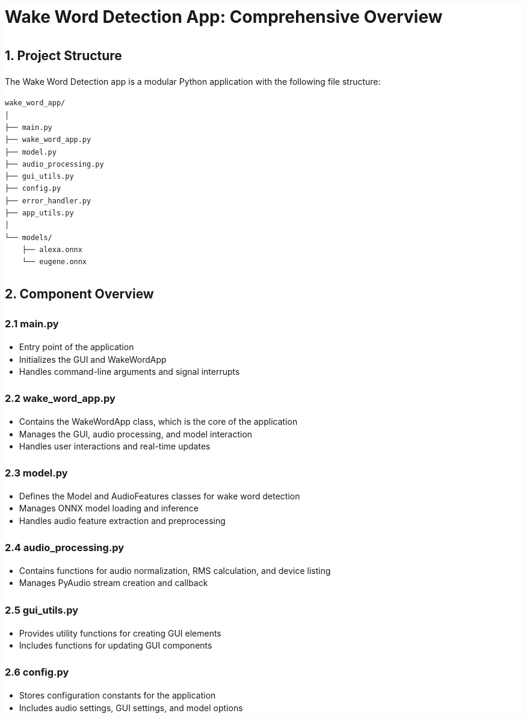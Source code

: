 # Wake Word Detection App: Comprehensive Overview

## 1. Project Structure

The Wake Word Detection app is a modular Python application with the following file structure:

```
wake_word_app/
│
├── main.py
├── wake_word_app.py
├── model.py
├── audio_processing.py
├── gui_utils.py
├── config.py
├── error_handler.py
├── app_utils.py
│
└── models/
    ├── alexa.onnx
    └── eugene.onnx
```

## 2. Component Overview

### 2.1 main.py
- Entry point of the application
- Initializes the GUI and WakeWordApp
- Handles command-line arguments and signal interrupts

### 2.2 wake_word_app.py
- Contains the WakeWordApp class, which is the core of the application
- Manages the GUI, audio processing, and model interaction
- Handles user interactions and real-time updates

### 2.3 model.py
- Defines the Model and AudioFeatures classes for wake word detection
- Manages ONNX model loading and inference
- Handles audio feature extraction and preprocessing

### 2.4 audio_processing.py
- Contains functions for audio normalization, RMS calculation, and device listing
- Manages PyAudio stream creation and callback

### 2.5 gui_utils.py
- Provides utility functions for creating GUI elements
- Includes functions for updating GUI components

### 2.6 config.py
- Stores configuration constants for the application
- Includes audio settings, GUI settings, and model options
